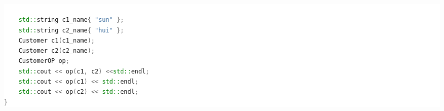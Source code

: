 ```c++

    std::string c1_name{ "sun" };
    std::string c2_name{ "hui" };
    Customer c1(c1_name);
    Customer c2(c2_name);
    CustomerOP op;
    std::cout << op(c1, c2) <<std::endl;
    std::cout << op(c1) << std::endl;
    std::cout << op(c2) << std::endl;
}
```
